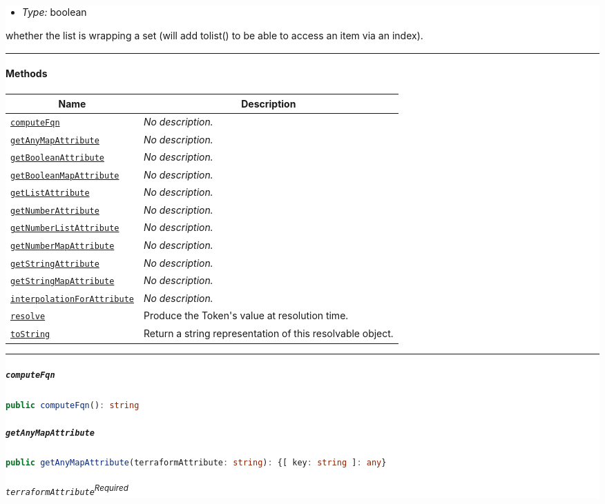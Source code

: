 - *Type:* boolean

whether the list is wrapping a set (will add tolist() to be able to access an item via an index).

---

#### Methods <a name="Methods" id="Methods"></a>

| **Name** | **Description** |
| --- | --- |
| <code><a href="#rhizo-co-terraform-provider-oci.dataOciCoreCrossConnectPortSpeedShapes.DataOciCoreCrossConnectPortSpeedShapesCrossConnectPortSpeedShapesOutputReference.computeFqn">computeFqn</a></code> | *No description.* |
| <code><a href="#rhizo-co-terraform-provider-oci.dataOciCoreCrossConnectPortSpeedShapes.DataOciCoreCrossConnectPortSpeedShapesCrossConnectPortSpeedShapesOutputReference.getAnyMapAttribute">getAnyMapAttribute</a></code> | *No description.* |
| <code><a href="#rhizo-co-terraform-provider-oci.dataOciCoreCrossConnectPortSpeedShapes.DataOciCoreCrossConnectPortSpeedShapesCrossConnectPortSpeedShapesOutputReference.getBooleanAttribute">getBooleanAttribute</a></code> | *No description.* |
| <code><a href="#rhizo-co-terraform-provider-oci.dataOciCoreCrossConnectPortSpeedShapes.DataOciCoreCrossConnectPortSpeedShapesCrossConnectPortSpeedShapesOutputReference.getBooleanMapAttribute">getBooleanMapAttribute</a></code> | *No description.* |
| <code><a href="#rhizo-co-terraform-provider-oci.dataOciCoreCrossConnectPortSpeedShapes.DataOciCoreCrossConnectPortSpeedShapesCrossConnectPortSpeedShapesOutputReference.getListAttribute">getListAttribute</a></code> | *No description.* |
| <code><a href="#rhizo-co-terraform-provider-oci.dataOciCoreCrossConnectPortSpeedShapes.DataOciCoreCrossConnectPortSpeedShapesCrossConnectPortSpeedShapesOutputReference.getNumberAttribute">getNumberAttribute</a></code> | *No description.* |
| <code><a href="#rhizo-co-terraform-provider-oci.dataOciCoreCrossConnectPortSpeedShapes.DataOciCoreCrossConnectPortSpeedShapesCrossConnectPortSpeedShapesOutputReference.getNumberListAttribute">getNumberListAttribute</a></code> | *No description.* |
| <code><a href="#rhizo-co-terraform-provider-oci.dataOciCoreCrossConnectPortSpeedShapes.DataOciCoreCrossConnectPortSpeedShapesCrossConnectPortSpeedShapesOutputReference.getNumberMapAttribute">getNumberMapAttribute</a></code> | *No description.* |
| <code><a href="#rhizo-co-terraform-provider-oci.dataOciCoreCrossConnectPortSpeedShapes.DataOciCoreCrossConnectPortSpeedShapesCrossConnectPortSpeedShapesOutputReference.getStringAttribute">getStringAttribute</a></code> | *No description.* |
| <code><a href="#rhizo-co-terraform-provider-oci.dataOciCoreCrossConnectPortSpeedShapes.DataOciCoreCrossConnectPortSpeedShapesCrossConnectPortSpeedShapesOutputReference.getStringMapAttribute">getStringMapAttribute</a></code> | *No description.* |
| <code><a href="#rhizo-co-terraform-provider-oci.dataOciCoreCrossConnectPortSpeedShapes.DataOciCoreCrossConnectPortSpeedShapesCrossConnectPortSpeedShapesOutputReference.interpolationForAttribute">interpolationForAttribute</a></code> | *No description.* |
| <code><a href="#rhizo-co-terraform-provider-oci.dataOciCoreCrossConnectPortSpeedShapes.DataOciCoreCrossConnectPortSpeedShapesCrossConnectPortSpeedShapesOutputReference.resolve">resolve</a></code> | Produce the Token's value at resolution time. |
| <code><a href="#rhizo-co-terraform-provider-oci.dataOciCoreCrossConnectPortSpeedShapes.DataOciCoreCrossConnectPortSpeedShapesCrossConnectPortSpeedShapesOutputReference.toString">toString</a></code> | Return a string representation of this resolvable object. |

---

##### `computeFqn` <a name="computeFqn" id="rhizo-co-terraform-provider-oci.dataOciCoreCrossConnectPortSpeedShapes.DataOciCoreCrossConnectPortSpeedShapesCrossConnectPortSpeedShapesOutputReference.computeFqn"></a>

```typescript
public computeFqn(): string
```

##### `getAnyMapAttribute` <a name="getAnyMapAttribute" id="rhizo-co-terraform-provider-oci.dataOciCoreCrossConnectPortSpeedShapes.DataOciCoreCrossConnectPortSpeedShapesCrossConnectPortSpeedShapesOutputReference.getAnyMapAttribute"></a>

```typescript
public getAnyMapAttribute(terraformAttribute: string): {[ key: string ]: any}
```

###### `terraformAttribute`<sup>Required</sup> <a name="terraformAttribute" id="rhizo-co-terraform-provider-oci.dataOciCoreCrossConnectPortSpeedShapes.DataOciCoreCrossConnectPortSpeedShapesCrossConnectPortSpeedShapesOutputReference.getAnyMapAttribute.parameter.terraformAttribute"></a>

